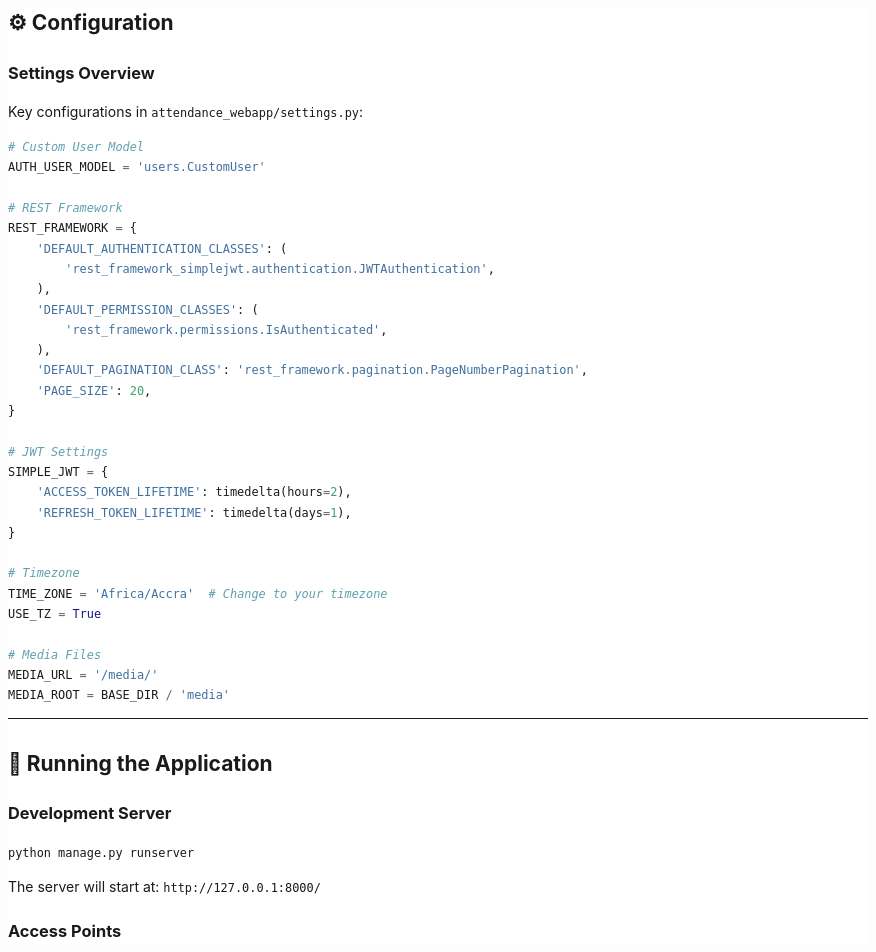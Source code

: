 
## ⚙️ Configuration

### Settings Overview

Key configurations in `attendance_webapp/settings.py`:

```python
# Custom User Model
AUTH_USER_MODEL = 'users.CustomUser'

# REST Framework
REST_FRAMEWORK = {
    'DEFAULT_AUTHENTICATION_CLASSES': (
        'rest_framework_simplejwt.authentication.JWTAuthentication',
    ),
    'DEFAULT_PERMISSION_CLASSES': (
        'rest_framework.permissions.IsAuthenticated',
    ),
    'DEFAULT_PAGINATION_CLASS': 'rest_framework.pagination.PageNumberPagination',
    'PAGE_SIZE': 20,
}

# JWT Settings
SIMPLE_JWT = {
    'ACCESS_TOKEN_LIFETIME': timedelta(hours=2),
    'REFRESH_TOKEN_LIFETIME': timedelta(days=1),
}

# Timezone
TIME_ZONE = 'Africa/Accra'  # Change to your timezone
USE_TZ = True

# Media Files
MEDIA_URL = '/media/'
MEDIA_ROOT = BASE_DIR / 'media'
```

---

## 🚀 Running the Application

### Development Server

```bash
python manage.py runserver
```

The server will start at: `http://127.0.0.1:8000/`

### Access Points
